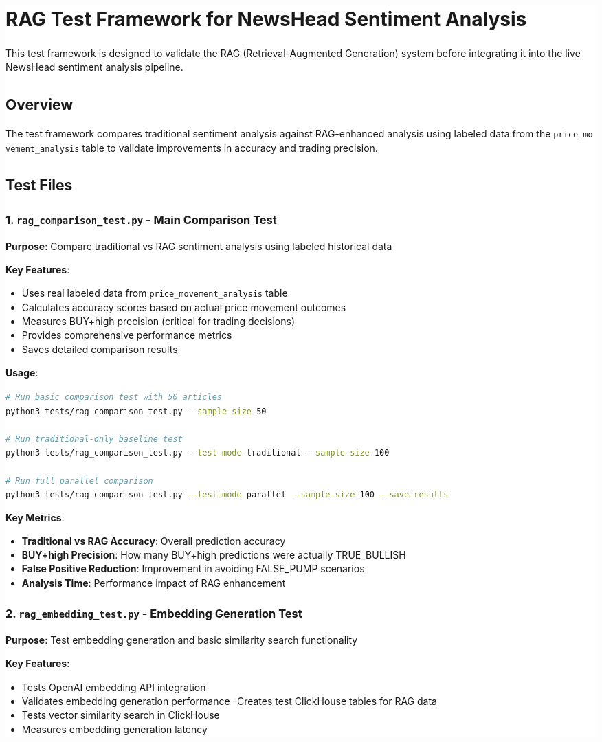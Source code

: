 # RAG Test Framework for NewsHead Sentiment Analysis

This test framework is designed to validate the RAG (Retrieval-Augmented Generation) system before integrating it into the live NewsHead sentiment analysis pipeline.

## Overview

The test framework compares traditional sentiment analysis against RAG-enhanced analysis using labeled data from the `price_movement_analysis` table to validate improvements in accuracy and trading precision.

## Test Files

### 1. `rag_comparison_test.py` - Main Comparison Test
**Purpose**: Compare traditional vs RAG sentiment analysis using labeled historical data

**Key Features**:
- Uses real labeled data from `price_movement_analysis` table
- Calculates accuracy scores based on actual price movement outcomes
- Measures BUY+high precision (critical for trading decisions)
- Provides comprehensive performance metrics
- Saves detailed comparison results

**Usage**:
```bash
# Run basic comparison test with 50 articles
python3 tests/rag_comparison_test.py --sample-size 50

# Run traditional-only baseline test
python3 tests/rag_comparison_test.py --test-mode traditional --sample-size 100

# Run full parallel comparison
python3 tests/rag_comparison_test.py --test-mode parallel --sample-size 100 --save-results
```

**Key Metrics**:
- **Traditional vs RAG Accuracy**: Overall prediction accuracy
- **BUY+high Precision**: How many BUY+high predictions were actually TRUE_BULLISH
- **False Positive Reduction**: Improvement in avoiding FALSE_PUMP scenarios
- **Analysis Time**: Performance impact of RAG enhancement

### 2. `rag_embedding_test.py` - Embedding Generation Test
**Purpose**: Test embedding generation and basic similarity search functionality

**Key Features**:
- Tests OpenAI embedding API integration
- Validates embedding generation performance
-Creates test ClickHouse tables for RAG data
- Tests vector similarity search in ClickHouse
- Measures embedding generation latency

